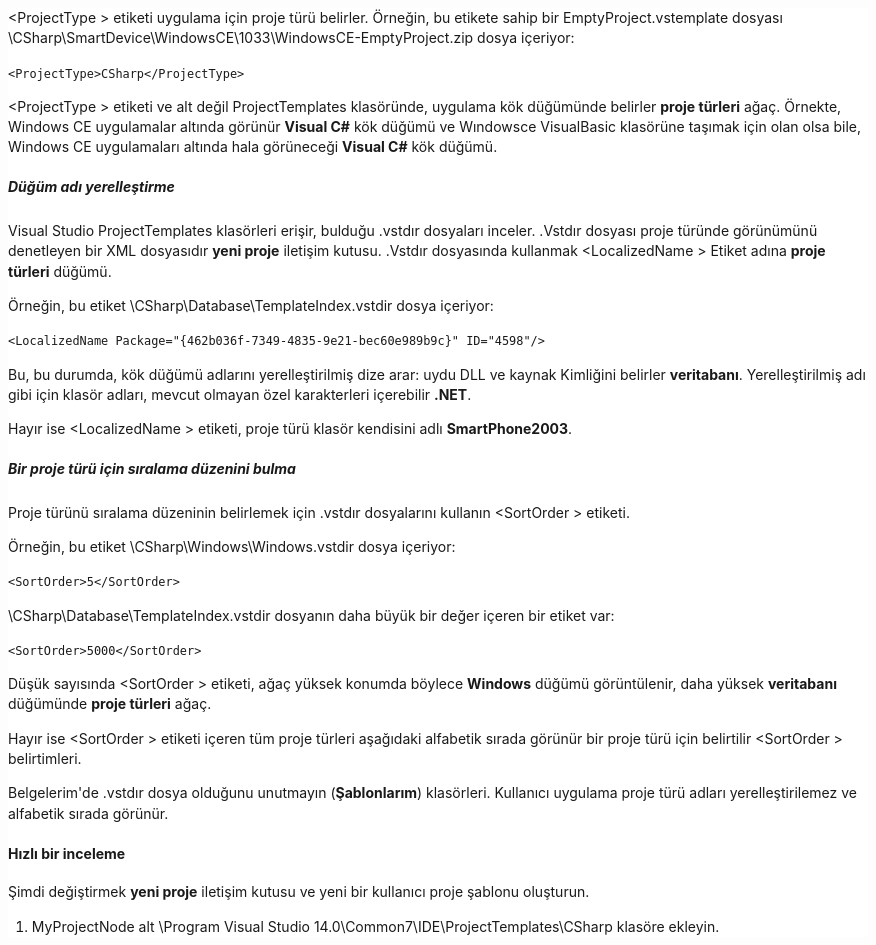  \<ProjectType > etiketi uygulama için proje türü belirler. Örneğin, bu etikete sahip bir EmptyProject.vstemplate dosyası \CSharp\SmartDevice\WindowsCE\1033\WindowsCE-EmptyProject.zip dosya içeriyor:  
  
```  
<ProjectType>CSharp</ProjectType>  
```  
  
 \<ProjectType > etiketi ve alt değil ProjectTemplates klasöründe, uygulama kök düğümünde belirler **proje türleri** ağaç. Örnekte, Windows CE uygulamalar altında görünür **Visual C#** kök düğümü ve Wındowsce VisualBasic klasörüne taşımak için olan olsa bile, Windows CE uygulamaları altında hala görüneceği  **Visual C#** kök düğümü.  
  
##### <a name="localizing-the-node-name"></a>Düğüm adı yerelleştirme  
 Visual Studio ProjectTemplates klasörleri erişir, bulduğu .vstdır dosyaları inceler. .Vstdır dosyası proje türünde görünümünü denetleyen bir XML dosyasıdır **yeni proje** iletişim kutusu. .Vstdır dosyasında kullanmak \<LocalizedName > Etiket adına **proje türleri** düğümü.  
  
 Örneğin, bu etiket \CSharp\Database\TemplateIndex.vstdir dosya içeriyor:  
  
```  
<LocalizedName Package="{462b036f-7349-4835-9e21-bec60e989b9c}" ID="4598"/>  
```  
  
 Bu, bu durumda, kök düğümü adlarını yerelleştirilmiş dize arar: uydu DLL ve kaynak Kimliğini belirler **veritabanı**. Yerelleştirilmiş adı gibi için klasör adları, mevcut olmayan özel karakterleri içerebilir **.NET**.  
  
 Hayır ise \<LocalizedName > etiketi, proje türü klasör kendisini adlı **SmartPhone2003**.  
  
##### <a name="finding-the-sort-order-for-a-project-type"></a>Bir proje türü için sıralama düzenini bulma  
 Proje türünü sıralama düzeninin belirlemek için .vstdır dosyalarını kullanın \<SortOrder > etiketi.  
  
 Örneğin, bu etiket \CSharp\Windows\Windows.vstdir dosya içeriyor:  
  
```  
<SortOrder>5</SortOrder>  
```  
  
 \CSharp\Database\TemplateIndex.vstdir dosyanın daha büyük bir değer içeren bir etiket var:  
  
```  
<SortOrder>5000</SortOrder>  
```  
  
 Düşük sayısında \<SortOrder > etiketi, ağaç yüksek konumda böylece **Windows** düğümü görüntülenir, daha yüksek **veritabanı** düğümünde **proje türleri**  ağaç.  
  
 Hayır ise \<SortOrder > etiketi içeren tüm proje türleri aşağıdaki alfabetik sırada görünür bir proje türü için belirtilir \<SortOrder > belirtimleri.  
  
 Belgelerim'de .vstdır dosya olduğunu unutmayın (**Şablonlarım**) klasörleri. Kullanıcı uygulama proje türü adları yerelleştirilemez ve alfabetik sırada görünür.  
  
#### <a name="a-quick-review"></a>Hızlı bir inceleme  
 Şimdi değiştirmek **yeni proje** iletişim kutusu ve yeni bir kullanıcı proje şablonu oluşturun.  
  
1. MyProjectNode alt \Program Visual Studio 14.0\Common7\IDE\ProjectTemplates\CSharp klasöre ekleyin.  
  